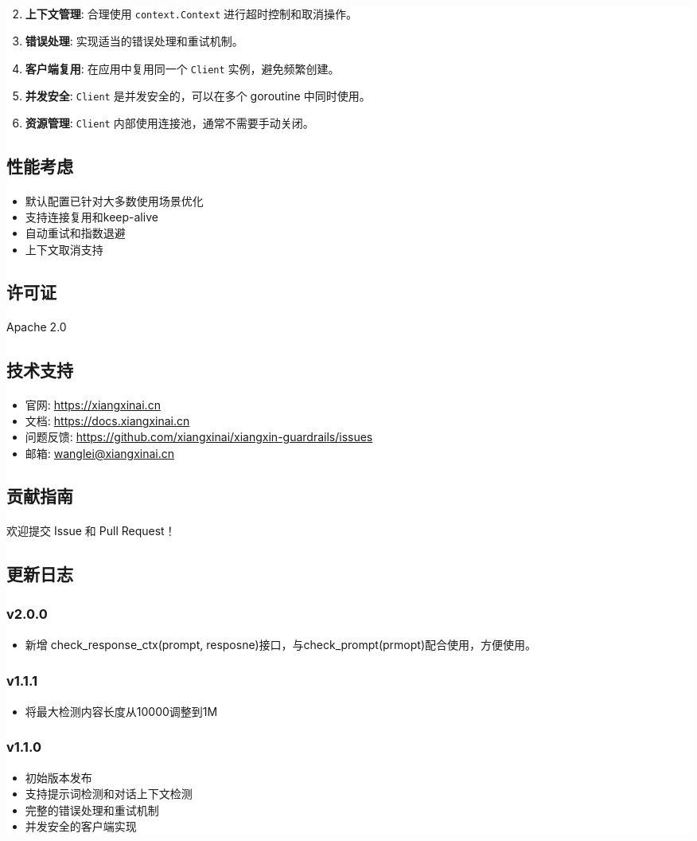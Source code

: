 2. **上下文管理**: 合理使用 `context.Context` 进行超时控制和取消操作。

3. **错误处理**: 实现适当的错误处理和重试机制。

4. **客户端复用**: 在应用中复用同一个 `Client` 实例，避免频繁创建。

5. **并发安全**: `Client` 是并发安全的，可以在多个 goroutine 中同时使用。

6. **资源管理**: `Client` 内部使用连接池，通常不需要手动关闭。

## 性能考虑

- 默认配置已针对大多数使用场景优化
- 支持连接复用和keep-alive
- 自动重试和指数退避
- 上下文取消支持

## 许可证

Apache 2.0

## 技术支持

- 官网: https://xiangxinai.cn
- 文档: https://docs.xiangxinai.cn
- 问题反馈: https://github.com/xiangxinai/xiangxin-guardrails/issues
- 邮箱: wanglei@xiangxinai.cn

## 贡献指南

欢迎提交 Issue 和 Pull Request！

## 更新日志
### v2.0.0
- 新增 check_response_ctx(prompt, resposne)接口，与check_prompt(prmopt)配合使用，方便使用。

### v1.1.1
- 将最大检测内容长度从10000调整到1M

### v1.1.0
- 初始版本发布
- 支持提示词检测和对话上下文检测
- 完整的错误处理和重试机制
- 并发安全的客户端实现
